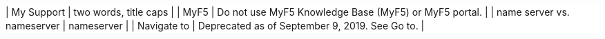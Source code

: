 | My Support                                                                                              | two words, title caps                                                                                                                                                                                                                                                                                                                                                                                                                                                                                                                                                                                                                                                                                                                                                                                                                                                                                                                                                                                                                                                                                                                                                                                                                                                                                  |
| MyF5                                                                                                    | Do not use MyF5 Knowledge Base (MyF5) or MyF5 portal.                                                                                                                                                                                                                                                                                                                                                                                                                                                                                                                                                                                                                                                                                                                                                                                                                                                                                                                                                                                                                                                                                                                                                                                                                                                  |
| name server vs. nameserver                                                                              | nameserver                                                                                                                                                                                                                                                                                                                                                                                                                                                                                                                                                                                                                                                                                                                                                                                                                                                                                                                                                                                                                                                                                                                                                                                                                                                                                             |
| Navigate to                                                                                             | Deprecated as of September 9, 2019. See Go to.                                                                                                                                                                                                                                                                                                                                                                                                                                                                                                                                                                                                                                                                                                                                                                                                                                                                                                                                                                                                                                                                                                                                                                                                                                                         |